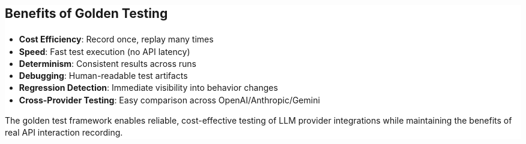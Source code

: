 ## Benefits of Golden Testing

- **Cost Efficiency**: Record once, replay many times
- **Speed**: Fast test execution (no API latency)
- **Determinism**: Consistent results across runs
- **Debugging**: Human-readable test artifacts
- **Regression Detection**: Immediate visibility into behavior changes
- **Cross-Provider Testing**: Easy comparison across OpenAI/Anthropic/Gemini

The golden test framework enables reliable, cost-effective testing of LLM provider integrations while maintaining the benefits of real API interaction recording.